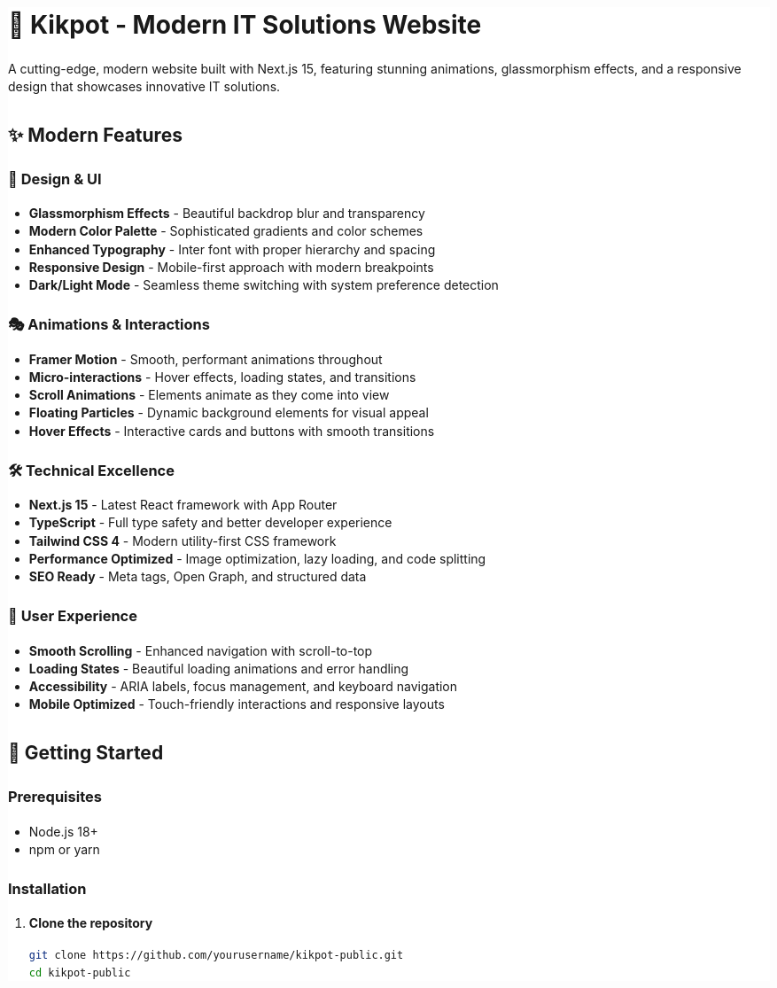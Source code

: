 # 🚀 Kikpot - Modern IT Solutions Website

A cutting-edge, modern website built with Next.js 15, featuring stunning animations, glassmorphism effects, and a responsive design that showcases innovative IT solutions.

## ✨ Modern Features

### 🎨 **Design & UI**
- **Glassmorphism Effects** - Beautiful backdrop blur and transparency
- **Modern Color Palette** - Sophisticated gradients and color schemes
- **Enhanced Typography** - Inter font with proper hierarchy and spacing
- **Responsive Design** - Mobile-first approach with modern breakpoints
- **Dark/Light Mode** - Seamless theme switching with system preference detection

### 🎭 **Animations & Interactions**
- **Framer Motion** - Smooth, performant animations throughout
- **Micro-interactions** - Hover effects, loading states, and transitions
- **Scroll Animations** - Elements animate as they come into view
- **Floating Particles** - Dynamic background elements for visual appeal
- **Hover Effects** - Interactive cards and buttons with smooth transitions

### 🛠 **Technical Excellence**
- **Next.js 15** - Latest React framework with App Router
- **TypeScript** - Full type safety and better developer experience
- **Tailwind CSS 4** - Modern utility-first CSS framework
- **Performance Optimized** - Image optimization, lazy loading, and code splitting
- **SEO Ready** - Meta tags, Open Graph, and structured data

### 📱 **User Experience**
- **Smooth Scrolling** - Enhanced navigation with scroll-to-top
- **Loading States** - Beautiful loading animations and error handling
- **Accessibility** - ARIA labels, focus management, and keyboard navigation
- **Mobile Optimized** - Touch-friendly interactions and responsive layouts

## 🚀 Getting Started

### Prerequisites
- Node.js 18+ 
- npm or yarn

### Installation

1. **Clone the repository**
   ```bash
   git clone https://github.com/yourusername/kikpot-public.git
   cd kikpot-public
   ```
